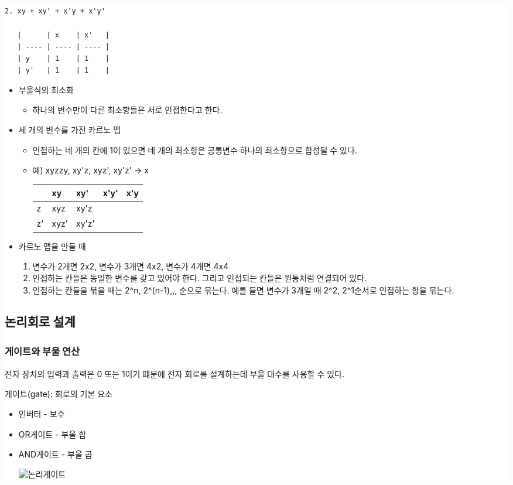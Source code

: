     2. xy + xy' + x'y + x'y'

       |      | x    | x'   |
       | ---- | ---- | ---- |
       | y    | 1    | 1    |
       | y'   | 1    | 1    |

- 부울식의 최소화

  - 하나의 변수만이 다른 최소항들은 서로 인접한다고 한다.

- 세 개의 변수를 가진 카르노 맵

  - 인접하는 네 개의 칸에 1이 있으면 네 개의 최소항은 공통변수 하나의 최소항으로 합성될 수 있다.

  - 예) xyzzy, xy'z, xyz', xy'z' -> x

    |      | xy   | xy'   | x'y' | x'y  |
    | ---- | ---- | ----- | ---- | ---- |
    | z    | xyz  | xy'z  |      |      |
    | z'   | xyz' | xy'z' |      |      |

  

- 카르노 맵을 만들 때

  1. 변수가 2개면 2x2, 변수가 3개면 4x2, 변수가 4개면 4x4
  2. 인접하는 칸들은 동일한 변수를 갖고 있어야 한다.
     그리고 인접되는 칸들은 원통처럼 연결되어 있다.
  3. 인접하는 칸들을 붂을 때는 2^n, 2^(n-1),,, 순으로 묶는다.
     예를 들면 변수가 3개일 때 2^2, 2^1순서로 인접하는 항을 묶는다.

  

## 논리회로 설계

### 게이트와 부울 연산

전자 장치의 입력과 출력은 0 또는 1이기 떄문에 전자 회로를 설계하는데 부울 대수를 사용할 수 있다.

게이트(gate): 회로의 기본 요소

- 인버터 - 보수

- OR게이트 - 부울 합

- AND게이트 - 부울 곱

  ![논리게이트](https://mblogthumb-phinf.pstatic.net/MjAxOTA3MDhfMjA1/MDAxNTYyNTQ0NzU0MzEw.BJ4ZW8goPTG4Zq-fYTqFN0AMlxd18rj_1c0QBakEibkg.s5bIjBoFtX4I1pn8fTK145DvkF0pl_pI4t-eV-U5rEwg.JPEG.no1_devicemart/1.jpg?type=w2)

